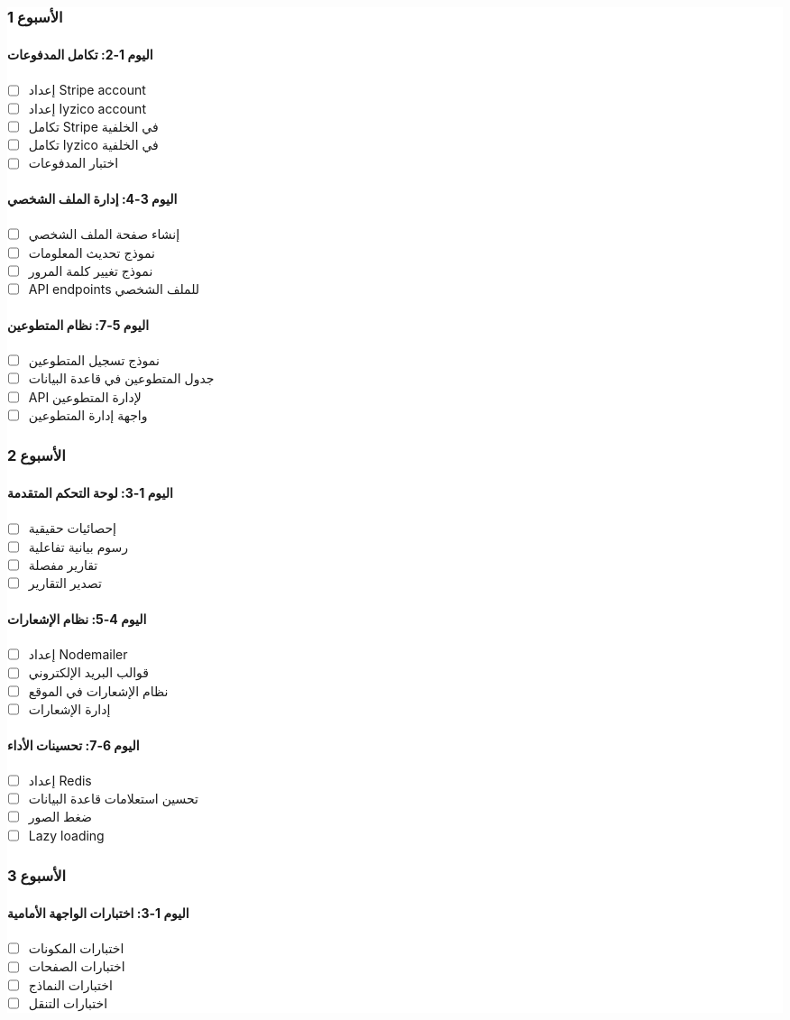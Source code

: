 ### **الأسبوع 1**

#### **اليوم 1-2: تكامل المدفوعات**

- [ ] إعداد Stripe account
- [ ] إعداد Iyzico account
- [ ] تكامل Stripe في الخلفية
- [ ] تكامل Iyzico في الخلفية
- [ ] اختبار المدفوعات

#### **اليوم 3-4: إدارة الملف الشخصي**

- [ ] إنشاء صفحة الملف الشخصي
- [ ] نموذج تحديث المعلومات
- [ ] نموذج تغيير كلمة المرور
- [ ] API endpoints للملف الشخصي

#### **اليوم 5-7: نظام المتطوعين**

- [ ] نموذج تسجيل المتطوعين
- [ ] جدول المتطوعين في قاعدة البيانات
- [ ] API لإدارة المتطوعين
- [ ] واجهة إدارة المتطوعين

### **الأسبوع 2**

#### **اليوم 1-3: لوحة التحكم المتقدمة**

- [ ] إحصائيات حقيقية
- [ ] رسوم بيانية تفاعلية
- [ ] تقارير مفصلة
- [ ] تصدير التقارير

#### **اليوم 4-5: نظام الإشعارات**

- [ ] إعداد Nodemailer
- [ ] قوالب البريد الإلكتروني
- [ ] نظام الإشعارات في الموقع
- [ ] إدارة الإشعارات

#### **اليوم 6-7: تحسينات الأداء**

- [ ] إعداد Redis
- [ ] تحسين استعلامات قاعدة البيانات
- [ ] ضغط الصور
- [ ] Lazy loading

### **الأسبوع 3**

#### **اليوم 1-3: اختبارات الواجهة الأمامية**

- [ ] اختبارات المكونات
- [ ] اختبارات الصفحات
- [ ] اختبارات النماذج
- [ ] اختبارات التنقل
